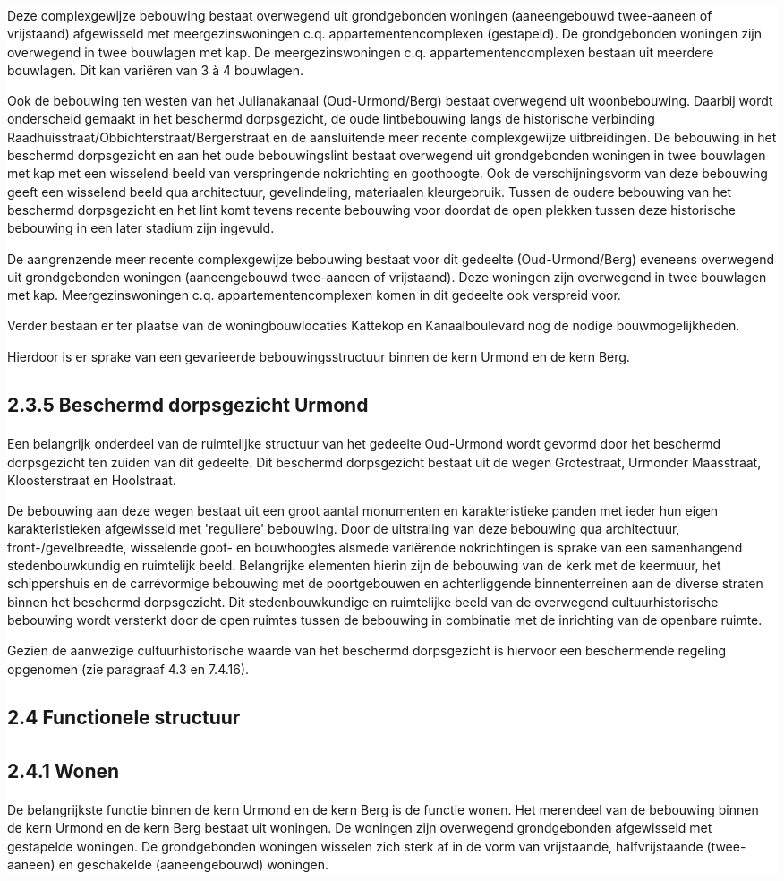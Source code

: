Deze complexgewijze bebouwing bestaat overwegend uit grondgebonden woningen (aaneengebouwd twee-aaneen of vrijstaand) afgewisseld met meergezinswoningen c.q. appartementencomplexen (gestapeld). De grondgebonden woningen zijn overwegend in twee bouwlagen met kap. De meergezinswoningen c.q. appartementencomplexen bestaan uit meerdere bouwlagen. Dit kan variëren van 3 à 4 bouwlagen.

Ook de bebouwing ten westen van het Julianakanaal (Oud-Urmond/Berg) bestaat overwegend uit woonbebouwing. Daarbij wordt onderscheid gemaakt in het beschermd dorpsgezicht, de oude lintbebouwing langs de historische verbinding Raadhuisstraat/Obbichterstraat/Bergerstraat en de aansluitende meer recente complexgewijze uitbreidingen. De bebouwing in het beschermd dorpsgezicht en aan het oude bebouwingslint bestaat overwegend uit grondgebonden woningen in twee bouwlagen met kap met een wisselend beeld van verspringende nokrichting en goothoogte. Ook de verschijningsvorm van deze bebouwing geeft een wisselend beeld qua architectuur, gevelindeling, materiaalen kleurgebruik. Tussen de oudere bebouwing van het beschermd dorpsgezicht en het lint komt tevens recente bebouwing voor doordat de open plekken tussen deze historische bebouwing in een later stadium zijn ingevuld.

De aangrenzende meer recente complexgewijze bebouwing bestaat voor dit gedeelte (Oud-Urmond/Berg) eveneens overwegend uit grondgebonden woningen (aaneengebouwd twee-aaneen of vrijstaand). Deze woningen zijn overwegend in twee bouwlagen met kap. Meergezinswoningen c.q. appartementencomplexen komen in dit gedeelte ook verspreid voor.

Verder bestaan er ter plaatse van de woningbouwlocaties Kattekop en Kanaalboulevard nog de nodige bouwmogelijkheden.

Hierdoor is er sprake van een gevarieerde bebouwingsstructuur binnen de kern Urmond en de kern Berg.

## 2.3.5 Beschermd dorpsgezicht Urmond

Een belangrijk onderdeel van de ruimtelijke structuur van het gedeelte Oud-Urmond wordt gevormd door het beschermd dorpsgezicht ten zuiden van dit gedeelte. Dit beschermd dorpsgezicht bestaat uit de wegen Grotestraat, Urmonder Maasstraat, Kloosterstraat en Hoolstraat.

De bebouwing aan deze wegen bestaat uit een groot aantal monumenten en karakteristieke panden met ieder hun eigen karakteristieken afgewisseld met 'reguliere' bebouwing. Door de uitstraling van deze bebouwing qua architectuur, front-/gevelbreedte, wisselende goot- en bouwhoogtes alsmede variërende nokrichtingen is sprake van een samenhangend stedenbouwkundig en ruimtelijk beeld. Belangrijke elementen hierin zijn de bebouwing van de kerk met de keermuur, het schippershuis en de carrévormige bebouwing met de poortgebouwen en achterliggende binnenterreinen aan de diverse straten binnen het beschermd dorpsgezicht. Dit stedenbouwkundige en ruimtelijke beeld van de overwegend cultuurhistorische bebouwing wordt versterkt door de open ruimtes tussen de bebouwing in combinatie met de inrichting van de openbare ruimte.

Gezien de aanwezige cultuurhistorische waarde van het beschermd dorpsgezicht is hiervoor een beschermende regeling opgenomen (zie paragraaf 4.3 en 7.4.16).

## **2.4 Functionele structuur**

## 2.4.1 Wonen

De belangrijkste functie binnen de kern Urmond en de kern Berg is de functie wonen. Het merendeel van de bebouwing binnen de kern Urmond en de kern Berg bestaat uit woningen. De woningen zijn overwegend grondgebonden afgewisseld met gestapelde woningen. De grondgebonden woningen wisselen zich sterk af in de vorm van vrijstaande, halfvrijstaande (twee-aaneen) en geschakelde (aaneengebouwd) woningen.
